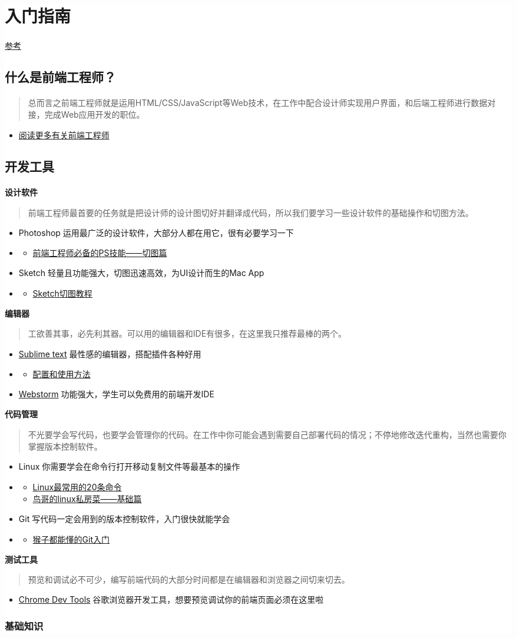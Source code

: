 # 入门指南

[参考](https://web.qianguyihao.com/)

## 什么是前端工程师？

> 总而言之前端工程师就是运用HTML/CSS/JavaScript等Web技术，在工作中配合设计师实现用户界面，和后端工程师进行数据对接，完成Web应用开发的职位。

- [阅读更多有关前端工程师](https://link.zhihu.com/?target=https%3A//www.h5jun.com/post/to-be-a-good-frontend-engineer)

## 开发工具

**设计软件**

> 前端工程师最首要的任务就是把设计师的设计图切好并翻译成代码，所以我们要学习一些设计软件的基础操作和切图方法。

- Photoshop 运用最广泛的设计软件，大部分人都在用它，很有必要学习一下

- - [前端工程师必备的PS技能——切图篇](https://link.zhihu.com/?target=http%3A//www.imooc.com/learn/506)

- Sketch 轻量且功能强大，切图迅速高效，为UI设计而生的Mac App

- - [Sketch切图教程](https://link.zhihu.com/?target=http%3A//www.sketchs.cn/tutorials/detail/257.html)

**编辑器**

> 工欲善其事，必先利其器。可以用的编辑器和IDE有很多，在这里我只推荐最棒的两个。

- [Sublime text](https://link.zhihu.com/?target=https%3A//www.sublimetext.com/) 最性感的编辑器，搭配插件各种好用

- - [配置和使用方法](https://link.zhihu.com/?target=https%3A//www.zybuluo.com/king/note/47271)

- [Webstorm](https://link.zhihu.com/?target=https%3A//www.jetbrains.com/webstorm/) 功能强大，学生可以免费用的前端开发IDE

**代码管理**

> 不光要学会写代码，也要学会管理你的代码。在工作中你可能会遇到需要自己部署代码的情况；不停地修改迭代重构，当然也需要你掌握版本控制软件。

- Linux 你需要学会在命令行打开移动复制文件等最基本的操作

- - [Linux最常用的20条命令](https://link.zhihu.com/?target=http%3A//blog.csdn.net/ljianhui/article/details/11100625)
  - [鸟哥的linux私房菜——基础篇](https://link.zhihu.com/?target=http%3A//linux.vbird.org/linux_basic/)

- Git 写代码一定会用到的版本控制软件，入门很快就能学会

- - [猴子都能懂的Git入门](https://link.zhihu.com/?target=http%3A//backlogtool.com/git-guide/cn/)

**测试工具**

> 预览和调试必不可少，编写前端代码的大部分时间都是在编辑器和浏览器之间切来切去。

- [Chrome Dev Tools](https://link.zhihu.com/?target=http%3A//wiki.jikexueyuan.com/project/chrome-devtools/overview.html) 谷歌浏览器开发工具，想要预览调试你的前端页面必须在这里啦



### 基础知识

